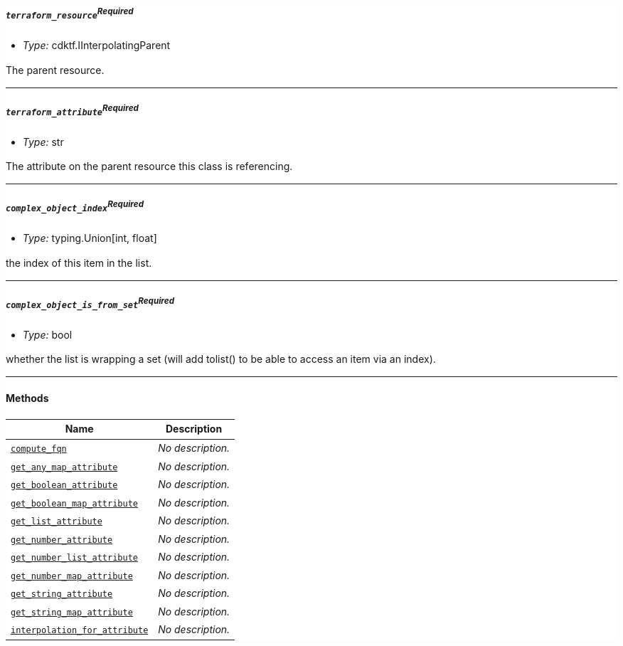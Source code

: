 ##### `terraform_resource`<sup>Required</sup> <a name="terraform_resource" id="@cdktf/provider-cloudflare.dataCloudflareApiTokens.DataCloudflareApiTokensResultOutputReference.Initializer.parameter.terraformResource"></a>

- *Type:* cdktf.IInterpolatingParent

The parent resource.

---

##### `terraform_attribute`<sup>Required</sup> <a name="terraform_attribute" id="@cdktf/provider-cloudflare.dataCloudflareApiTokens.DataCloudflareApiTokensResultOutputReference.Initializer.parameter.terraformAttribute"></a>

- *Type:* str

The attribute on the parent resource this class is referencing.

---

##### `complex_object_index`<sup>Required</sup> <a name="complex_object_index" id="@cdktf/provider-cloudflare.dataCloudflareApiTokens.DataCloudflareApiTokensResultOutputReference.Initializer.parameter.complexObjectIndex"></a>

- *Type:* typing.Union[int, float]

the index of this item in the list.

---

##### `complex_object_is_from_set`<sup>Required</sup> <a name="complex_object_is_from_set" id="@cdktf/provider-cloudflare.dataCloudflareApiTokens.DataCloudflareApiTokensResultOutputReference.Initializer.parameter.complexObjectIsFromSet"></a>

- *Type:* bool

whether the list is wrapping a set (will add tolist() to be able to access an item via an index).

---

#### Methods <a name="Methods" id="Methods"></a>

| **Name** | **Description** |
| --- | --- |
| <code><a href="#@cdktf/provider-cloudflare.dataCloudflareApiTokens.DataCloudflareApiTokensResultOutputReference.computeFqn">compute_fqn</a></code> | *No description.* |
| <code><a href="#@cdktf/provider-cloudflare.dataCloudflareApiTokens.DataCloudflareApiTokensResultOutputReference.getAnyMapAttribute">get_any_map_attribute</a></code> | *No description.* |
| <code><a href="#@cdktf/provider-cloudflare.dataCloudflareApiTokens.DataCloudflareApiTokensResultOutputReference.getBooleanAttribute">get_boolean_attribute</a></code> | *No description.* |
| <code><a href="#@cdktf/provider-cloudflare.dataCloudflareApiTokens.DataCloudflareApiTokensResultOutputReference.getBooleanMapAttribute">get_boolean_map_attribute</a></code> | *No description.* |
| <code><a href="#@cdktf/provider-cloudflare.dataCloudflareApiTokens.DataCloudflareApiTokensResultOutputReference.getListAttribute">get_list_attribute</a></code> | *No description.* |
| <code><a href="#@cdktf/provider-cloudflare.dataCloudflareApiTokens.DataCloudflareApiTokensResultOutputReference.getNumberAttribute">get_number_attribute</a></code> | *No description.* |
| <code><a href="#@cdktf/provider-cloudflare.dataCloudflareApiTokens.DataCloudflareApiTokensResultOutputReference.getNumberListAttribute">get_number_list_attribute</a></code> | *No description.* |
| <code><a href="#@cdktf/provider-cloudflare.dataCloudflareApiTokens.DataCloudflareApiTokensResultOutputReference.getNumberMapAttribute">get_number_map_attribute</a></code> | *No description.* |
| <code><a href="#@cdktf/provider-cloudflare.dataCloudflareApiTokens.DataCloudflareApiTokensResultOutputReference.getStringAttribute">get_string_attribute</a></code> | *No description.* |
| <code><a href="#@cdktf/provider-cloudflare.dataCloudflareApiTokens.DataCloudflareApiTokensResultOutputReference.getStringMapAttribute">get_string_map_attribute</a></code> | *No description.* |
| <code><a href="#@cdktf/provider-cloudflare.dataCloudflareApiTokens.DataCloudflareApiTokensResultOutputReference.interpolationForAttribute">interpolation_for_attribute</a></code> | *No description.* |